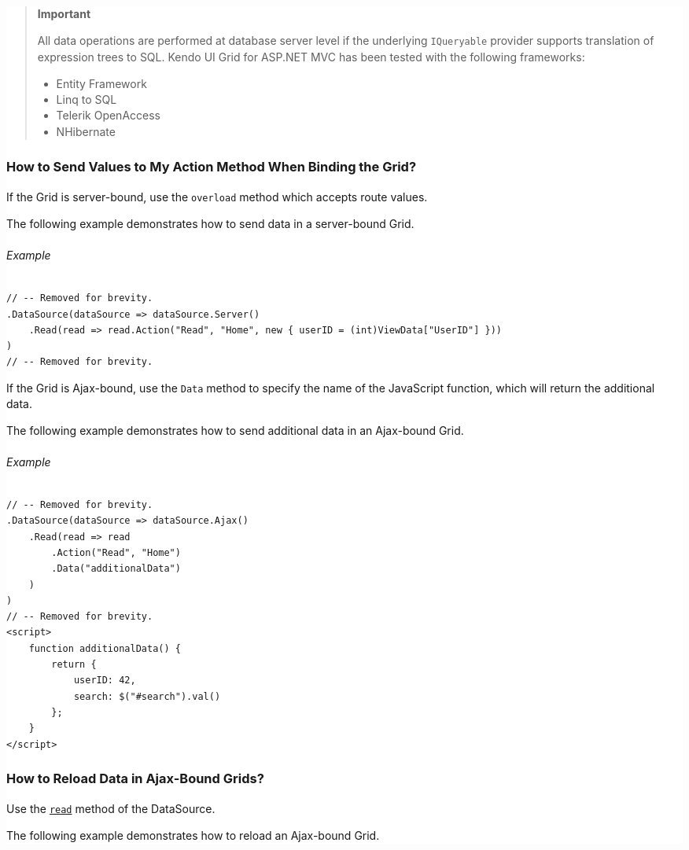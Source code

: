 > **Important**  
>
> All data operations are performed at database server level if the underlying `IQueryable` provider supports translation of expression trees to SQL. Kendo UI Grid for ASP.NET MVC has been tested with the following frameworks:
> - Entity Framework
> - Linq to SQL
> - Telerik OpenAccess
> - NHibernate

### How to Send Values to My Action Method When Binding the Grid?

If the Grid is server-bound, use the `overload` method which accepts route values.

The following example demonstrates how to send data in a server-bound Grid.

###### Example

    // -- Removed for brevity.
    .DataSource(dataSource => dataSource.Server()
        .Read(read => read.Action("Read", "Home", new { userID = (int)ViewData["UserID"] }))
    )
    // -- Removed for brevity.

If the Grid is Ajax-bound, use the `Data` method to specify the name of the JavaScript function, which will return the additional data.

The following example demonstrates how to send additional data in an Ajax-bound Grid.

###### Example

    // -- Removed for brevity.
    .DataSource(dataSource => dataSource.Ajax()
        .Read(read => read
            .Action("Read", "Home")
            .Data("additionalData")
        )
    )
    // -- Removed for brevity.
    <script>
        function additionalData() {
            return {
                userID: 42,
                search: $("#search").val()
            };
        }
    </script>

### How to Reload Data in Ajax-Bound Grids?

Use the [`read`](http://docs.telerik.com/kendo-ui/api/javascript/data/datasource#read) method of the DataSource.

The following example demonstrates how to reload an Ajax-bound Grid.
